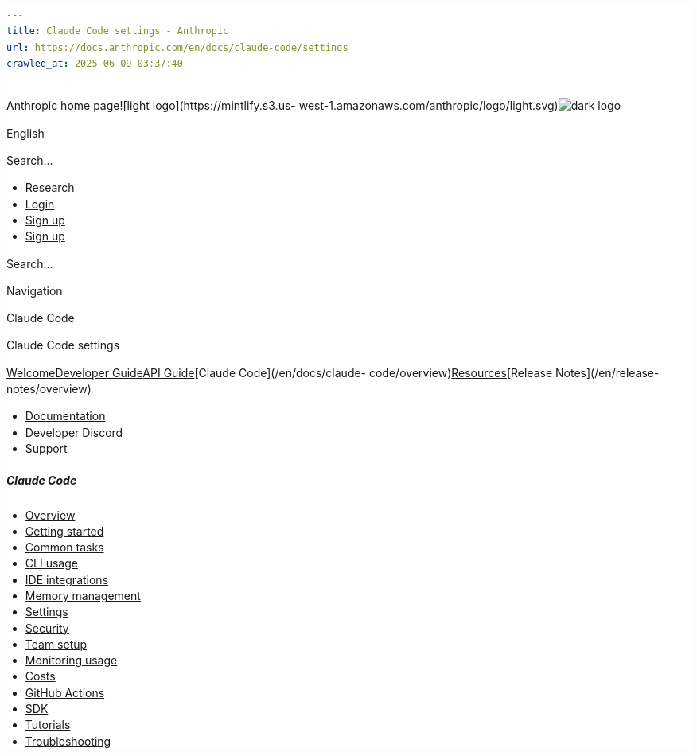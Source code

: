 ```yaml
---
title: Claude Code settings - Anthropic
url: https://docs.anthropic.com/en/docs/claude-code/settings
crawled_at: 2025-06-09 03:37:40
---
```


[Anthropic home page![light logo](https://mintlify.s3.us-
west-1.amazonaws.com/anthropic/logo/light.svg)![dark
logo](https://mintlify.s3.us-west-1.amazonaws.com/anthropic/logo/dark.svg)](/)

English

Search...

  * [Research](https://www.anthropic.com/research)
  * [Login](https://console.anthropic.com/login)
  * [Sign up](https://console.anthropic.com/login)
  * [Sign up](https://console.anthropic.com/login)

Search...

Navigation

Claude Code

Claude Code settings

[Welcome](/en/home)[Developer Guide](/en/docs/welcome)[API
Guide](/en/api/overview)[Claude Code](/en/docs/claude-
code/overview)[Resources](/en/resources/overview)[Release Notes](/en/release-
notes/overview)

* [Documentation](/en/home)
* [Developer Discord](https://www.anthropic.com/discord)
* [Support](https://support.anthropic.com/)

##### Claude Code

  * [Overview](/en/docs/claude-code/overview)
  * [Getting started](/en/docs/claude-code/getting-started)
  * [Common tasks](/en/docs/claude-code/common-tasks)
  * [CLI usage](/en/docs/claude-code/cli-usage)
  * [IDE integrations](/en/docs/claude-code/ide-integrations)
  * [Memory management](/en/docs/claude-code/memory)
  * [Settings](/en/docs/claude-code/settings)
  * [Security](/en/docs/claude-code/security)
  * [Team setup](/en/docs/claude-code/team)
  * [Monitoring usage](/en/docs/claude-code/monitoring-usage)
  * [Costs](/en/docs/claude-code/costs)
  * [GitHub Actions](/en/docs/claude-code/github-actions)
  * [SDK](/en/docs/claude-code/sdk)
  * [Tutorials](/en/docs/claude-code/tutorials)
  * [Troubleshooting](/en/docs/claude-code/troubleshooting)
